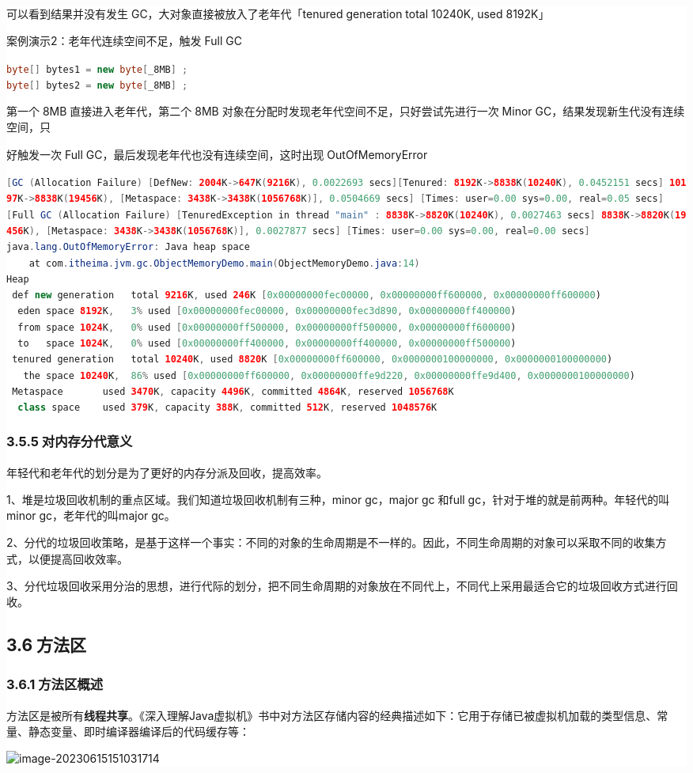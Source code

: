 可以看到结果并没有发生 GC，大对象直接被放入了老年代「tenured generation   total 10240K, used 8192K」



案例演示2：老年代连续空间不足，触发 Full GC

```java
byte[] bytes1 = new byte[_8MB] ;
byte[] bytes2 = new byte[_8MB] ;
```

第一个 8MB 直接进入老年代，第二个 8MB 对象在分配时发现老年代空间不足，只好尝试先进行一次 Minor GC，结果发现新生代没有连续空间，只

好触发一次 Full GC，最后发现老年代也没有连续空间，这时出现 OutOfMemoryError

```java
[GC (Allocation Failure) [DefNew: 2004K->647K(9216K), 0.0022693 secs][Tenured: 8192K->8838K(10240K), 0.0452151 secs] 10197K->8838K(19456K), [Metaspace: 3438K->3438K(1056768K)], 0.0504669 secs] [Times: user=0.00 sys=0.00, real=0.05 secs] 
[Full GC (Allocation Failure) [TenuredException in thread "main" : 8838K->8820K(10240K), 0.0027463 secs] 8838K->8820K(19456K), [Metaspace: 3438K->3438K(1056768K)], 0.0027877 secs] [Times: user=0.00 sys=0.00, real=0.00 secs] 
java.lang.OutOfMemoryError: Java heap space
	at com.itheima.jvm.gc.ObjectMemoryDemo.main(ObjectMemoryDemo.java:14)
Heap
 def new generation   total 9216K, used 246K [0x00000000fec00000, 0x00000000ff600000, 0x00000000ff600000)
  eden space 8192K,   3% used [0x00000000fec00000, 0x00000000fec3d890, 0x00000000ff400000)
  from space 1024K,   0% used [0x00000000ff500000, 0x00000000ff500000, 0x00000000ff600000)
  to   space 1024K,   0% used [0x00000000ff400000, 0x00000000ff400000, 0x00000000ff500000)
 tenured generation   total 10240K, used 8820K [0x00000000ff600000, 0x0000000100000000, 0x0000000100000000)
   the space 10240K,  86% used [0x00000000ff600000, 0x00000000ffe9d220, 0x00000000ffe9d400, 0x0000000100000000)
 Metaspace       used 3470K, capacity 4496K, committed 4864K, reserved 1056768K
  class space    used 379K, capacity 388K, committed 512K, reserved 1048576K
```

### 3.5.5 对内存分代意义

年轻代和老年代的划分是为了更好的内存分派及回收，提高效率。

1、堆是垃圾回收机制的重点区域。我们知道垃圾回收机制有三种，minor gc，major gc 和full gc，针对于堆的就是前两种。年轻代的叫 minor gc，老年代的叫major gc。

2、分代的垃圾回收策略，是基于这样一个事实：不同的对象的生命周期是不一样的。因此，不同生命周期的对象可以采取不同的收集方式，以便提高回收效率。

3、分代垃圾回收采用分治的思想，进行代际的划分，把不同生命周期的对象放在不同代上，不同代上采用最适合它的垃圾回收方式进行回收。

## 3.6 方法区

### 3.6.1 方法区概述

方法区是被所有**线程共享**。《深入理解Java虚拟机》书中对方法区存储内容的经典描述如下：它用于存储已被虚拟机加载的类型信息、常量、静态变量、即时编译器编译后的代码缓存等：

![image-20230615151031714](images/image-20230615151031714.png) 
